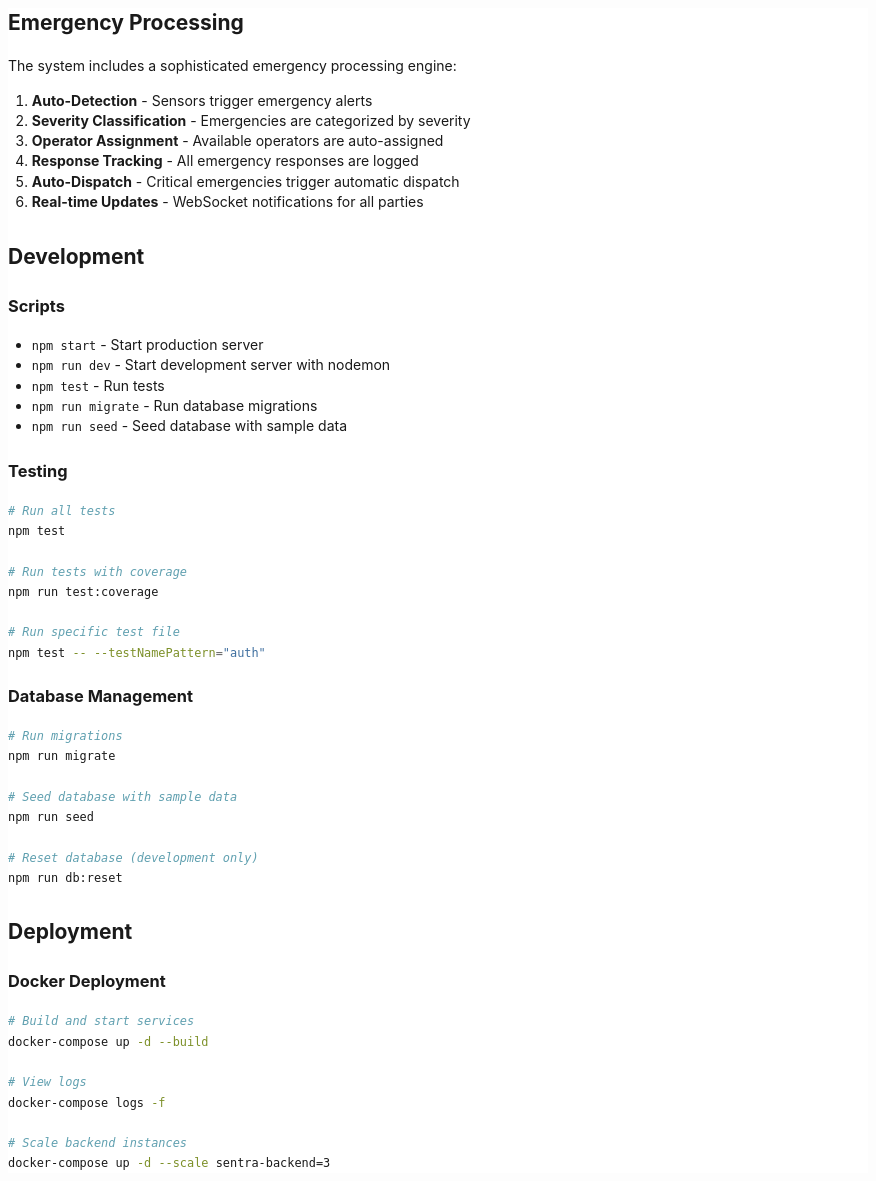 ## Emergency Processing

The system includes a sophisticated emergency processing engine:

1. **Auto-Detection** - Sensors trigger emergency alerts
2. **Severity Classification** - Emergencies are categorized by severity
3. **Operator Assignment** - Available operators are auto-assigned
4. **Response Tracking** - All emergency responses are logged
5. **Auto-Dispatch** - Critical emergencies trigger automatic dispatch
6. **Real-time Updates** - WebSocket notifications for all parties

## Development

### Scripts
- `npm start` - Start production server
- `npm run dev` - Start development server with nodemon
- `npm test` - Run tests
- `npm run migrate` - Run database migrations
- `npm run seed` - Seed database with sample data

### Testing
```bash
# Run all tests
npm test

# Run tests with coverage
npm run test:coverage

# Run specific test file
npm test -- --testNamePattern="auth"
```

### Database Management
```bash
# Run migrations
npm run migrate

# Seed database with sample data
npm run seed

# Reset database (development only)
npm run db:reset
```

## Deployment

### Docker Deployment
```bash
# Build and start services
docker-compose up -d --build

# View logs
docker-compose logs -f

# Scale backend instances
docker-compose up -d --scale sentra-backend=3
```
